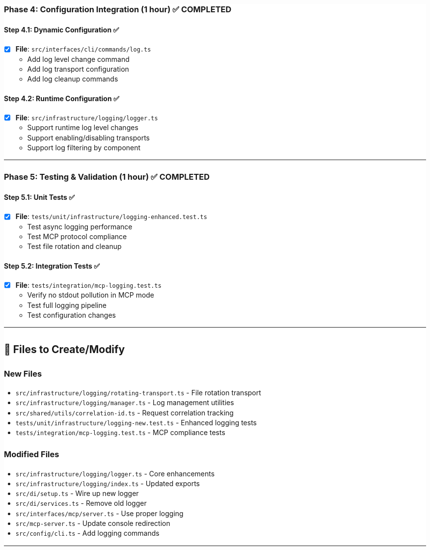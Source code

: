 
### **Phase 4: Configuration Integration** (1 hour) ✅ COMPLETED

#### **Step 4.1: Dynamic Configuration** ✅
- [x] **File**: `src/interfaces/cli/commands/log.ts`
  - Add log level change command
  - Add log transport configuration
  - Add log cleanup commands

#### **Step 4.2: Runtime Configuration** ✅
- [x] **File**: `src/infrastructure/logging/logger.ts`
  - Support runtime log level changes
  - Support enabling/disabling transports
  - Support log filtering by component

---

### **Phase 5: Testing & Validation** (1 hour) ✅ COMPLETED

#### **Step 5.1: Unit Tests** ✅
- [x] **File**: `tests/unit/infrastructure/logging-enhanced.test.ts`
  - Test async logging performance
  - Test MCP protocol compliance
  - Test file rotation and cleanup

#### **Step 5.2: Integration Tests** ✅
- [x] **File**: `tests/integration/mcp-logging.test.ts`
  - Verify no stdout pollution in MCP mode
  - Test full logging pipeline
  - Test configuration changes

---

## 📁 **Files to Create/Modify**

### **New Files**
- `src/infrastructure/logging/rotating-transport.ts` - File rotation transport
- `src/infrastructure/logging/manager.ts` - Log management utilities
- `src/shared/utils/correlation-id.ts` - Request correlation tracking
- `tests/unit/infrastructure/logging-new.test.ts` - Enhanced logging tests
- `tests/integration/mcp-logging.test.ts` - MCP compliance tests

### **Modified Files**
- `src/infrastructure/logging/logger.ts` - Core enhancements
- `src/infrastructure/logging/index.ts` - Updated exports
- `src/di/setup.ts` - Wire up new logger
- `src/di/services.ts` - Remove old logger
- `src/interfaces/mcp/server.ts` - Use proper logging
- `src/mcp-server.ts` - Update console redirection
- `src/config/cli.ts` - Add logging commands

---